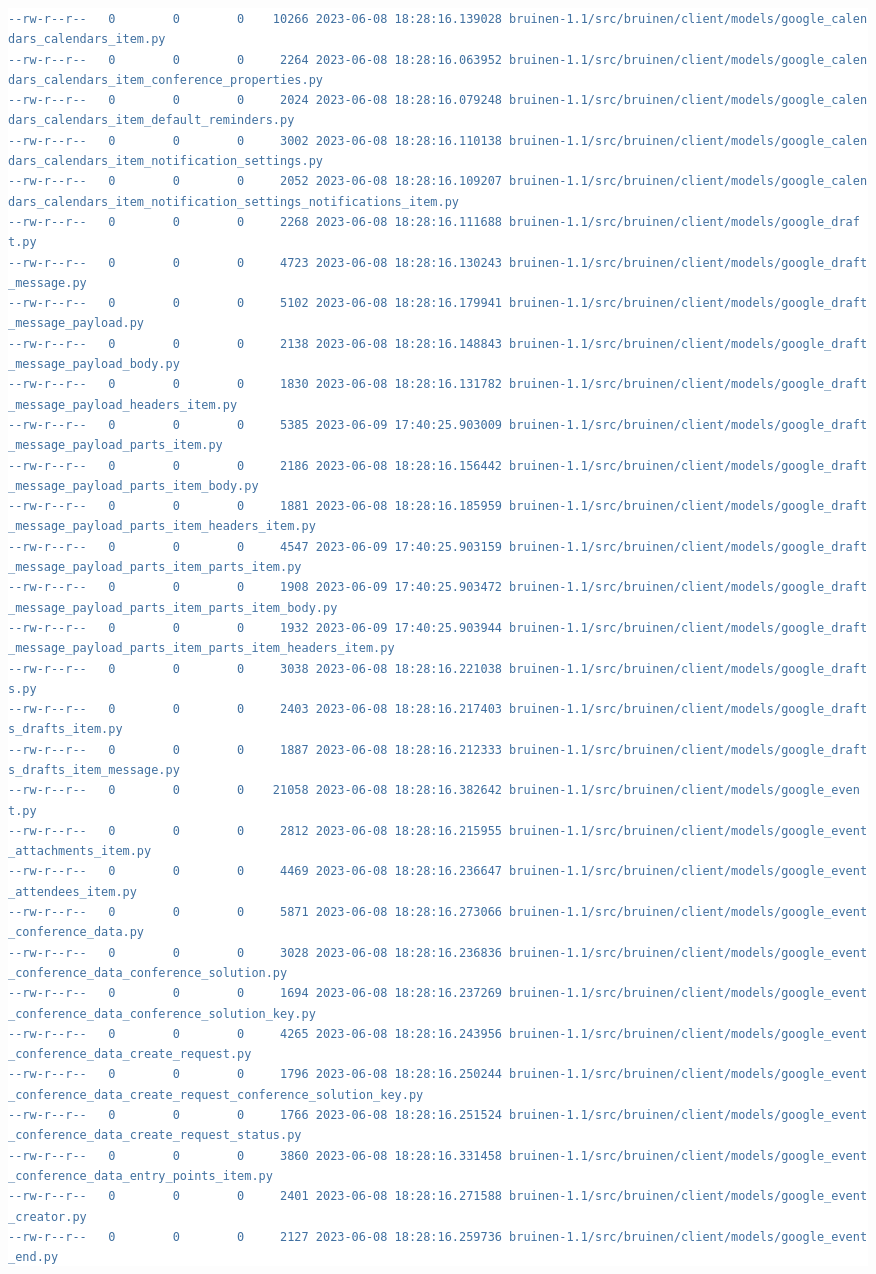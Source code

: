 ```diff
--rw-r--r--   0        0        0    10266 2023-06-08 18:28:16.139028 bruinen-1.1/src/bruinen/client/models/google_calendars_calendars_item.py
--rw-r--r--   0        0        0     2264 2023-06-08 18:28:16.063952 bruinen-1.1/src/bruinen/client/models/google_calendars_calendars_item_conference_properties.py
--rw-r--r--   0        0        0     2024 2023-06-08 18:28:16.079248 bruinen-1.1/src/bruinen/client/models/google_calendars_calendars_item_default_reminders.py
--rw-r--r--   0        0        0     3002 2023-06-08 18:28:16.110138 bruinen-1.1/src/bruinen/client/models/google_calendars_calendars_item_notification_settings.py
--rw-r--r--   0        0        0     2052 2023-06-08 18:28:16.109207 bruinen-1.1/src/bruinen/client/models/google_calendars_calendars_item_notification_settings_notifications_item.py
--rw-r--r--   0        0        0     2268 2023-06-08 18:28:16.111688 bruinen-1.1/src/bruinen/client/models/google_draft.py
--rw-r--r--   0        0        0     4723 2023-06-08 18:28:16.130243 bruinen-1.1/src/bruinen/client/models/google_draft_message.py
--rw-r--r--   0        0        0     5102 2023-06-08 18:28:16.179941 bruinen-1.1/src/bruinen/client/models/google_draft_message_payload.py
--rw-r--r--   0        0        0     2138 2023-06-08 18:28:16.148843 bruinen-1.1/src/bruinen/client/models/google_draft_message_payload_body.py
--rw-r--r--   0        0        0     1830 2023-06-08 18:28:16.131782 bruinen-1.1/src/bruinen/client/models/google_draft_message_payload_headers_item.py
--rw-r--r--   0        0        0     5385 2023-06-09 17:40:25.903009 bruinen-1.1/src/bruinen/client/models/google_draft_message_payload_parts_item.py
--rw-r--r--   0        0        0     2186 2023-06-08 18:28:16.156442 bruinen-1.1/src/bruinen/client/models/google_draft_message_payload_parts_item_body.py
--rw-r--r--   0        0        0     1881 2023-06-08 18:28:16.185959 bruinen-1.1/src/bruinen/client/models/google_draft_message_payload_parts_item_headers_item.py
--rw-r--r--   0        0        0     4547 2023-06-09 17:40:25.903159 bruinen-1.1/src/bruinen/client/models/google_draft_message_payload_parts_item_parts_item.py
--rw-r--r--   0        0        0     1908 2023-06-09 17:40:25.903472 bruinen-1.1/src/bruinen/client/models/google_draft_message_payload_parts_item_parts_item_body.py
--rw-r--r--   0        0        0     1932 2023-06-09 17:40:25.903944 bruinen-1.1/src/bruinen/client/models/google_draft_message_payload_parts_item_parts_item_headers_item.py
--rw-r--r--   0        0        0     3038 2023-06-08 18:28:16.221038 bruinen-1.1/src/bruinen/client/models/google_drafts.py
--rw-r--r--   0        0        0     2403 2023-06-08 18:28:16.217403 bruinen-1.1/src/bruinen/client/models/google_drafts_drafts_item.py
--rw-r--r--   0        0        0     1887 2023-06-08 18:28:16.212333 bruinen-1.1/src/bruinen/client/models/google_drafts_drafts_item_message.py
--rw-r--r--   0        0        0    21058 2023-06-08 18:28:16.382642 bruinen-1.1/src/bruinen/client/models/google_event.py
--rw-r--r--   0        0        0     2812 2023-06-08 18:28:16.215955 bruinen-1.1/src/bruinen/client/models/google_event_attachments_item.py
--rw-r--r--   0        0        0     4469 2023-06-08 18:28:16.236647 bruinen-1.1/src/bruinen/client/models/google_event_attendees_item.py
--rw-r--r--   0        0        0     5871 2023-06-08 18:28:16.273066 bruinen-1.1/src/bruinen/client/models/google_event_conference_data.py
--rw-r--r--   0        0        0     3028 2023-06-08 18:28:16.236836 bruinen-1.1/src/bruinen/client/models/google_event_conference_data_conference_solution.py
--rw-r--r--   0        0        0     1694 2023-06-08 18:28:16.237269 bruinen-1.1/src/bruinen/client/models/google_event_conference_data_conference_solution_key.py
--rw-r--r--   0        0        0     4265 2023-06-08 18:28:16.243956 bruinen-1.1/src/bruinen/client/models/google_event_conference_data_create_request.py
--rw-r--r--   0        0        0     1796 2023-06-08 18:28:16.250244 bruinen-1.1/src/bruinen/client/models/google_event_conference_data_create_request_conference_solution_key.py
--rw-r--r--   0        0        0     1766 2023-06-08 18:28:16.251524 bruinen-1.1/src/bruinen/client/models/google_event_conference_data_create_request_status.py
--rw-r--r--   0        0        0     3860 2023-06-08 18:28:16.331458 bruinen-1.1/src/bruinen/client/models/google_event_conference_data_entry_points_item.py
--rw-r--r--   0        0        0     2401 2023-06-08 18:28:16.271588 bruinen-1.1/src/bruinen/client/models/google_event_creator.py
--rw-r--r--   0        0        0     2127 2023-06-08 18:28:16.259736 bruinen-1.1/src/bruinen/client/models/google_event_end.py
```